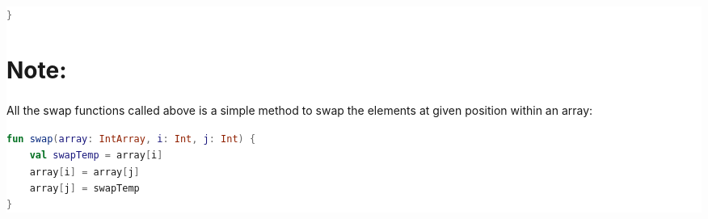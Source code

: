 ~~~ kotlin
}
~~~
# Note:
All the swap functions called above is a simple method to swap the elements at given position within an array:
~~~ kotlin
fun swap(array: IntArray, i: Int, j: Int) {
    val swapTemp = array[i]
    array[i] = array[j]
    array[j] = swapTemp
}
~~~
